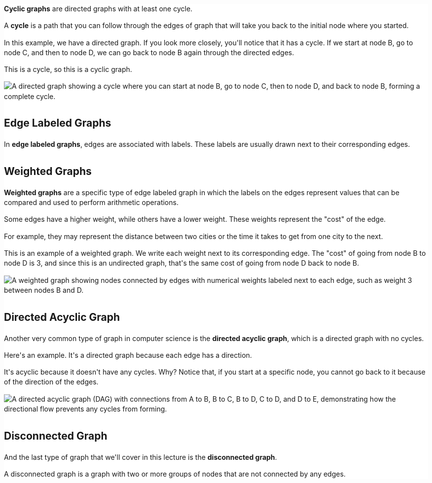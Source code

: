 **Cyclic graphs** are directed graphs with at least one cycle.

A **cycle** is a path that you can follow through the edges of graph that will take you back to the initial node where you started.

In this example, we have a directed graph. If you look more closely, you'll notice that it has a cycle. If we start at node B, go to node C, and then to node D, we can go back to node B again through the directed edges.

This is a cycle, so this is a cyclic graph.

<img src="https://cdn.freecodecamp.org/curriculum/lecture-transcripts/what-are-graphs-in-computer-science-6.png" alt="A directed graph showing a cycle where you can start at node B, go to node C, then to node D, and back to node B, forming a complete cycle." />

## Edge Labeled Graphs

In **edge labeled graphs**, edges are associated with labels. These labels are usually drawn next to their corresponding edges.

## Weighted Graphs

**Weighted graphs** are a specific type of edge labeled graph in which the labels on the edges represent values that can be compared and used to perform arithmetic operations.

Some edges have a higher weight, while others have a lower weight. These weights represent the "cost" of the edge.

For example, they may represent the distance between two cities or the time it takes to get from one city to the next.

This is an example of a weighted graph. We write each weight next to its corresponding edge. The "cost" of going from node B to node D is 3, and since this is an undirected graph, that's the same cost of going from node D back to node B.

<img src="https://cdn.freecodecamp.org/curriculum/lecture-transcripts/what-are-graphs-in-computer-science-7.png" alt="A weighted graph showing nodes connected by edges with numerical weights labeled next to each edge, such as weight 3 between nodes B and D." />

## Directed Acyclic Graph

Another very common type of graph in computer science is the **directed acyclic graph**, which is a directed graph with no cycles.

Here's an example. It's a directed graph because each edge has a direction.

It's acyclic because it doesn't have any cycles. Why? Notice that, if you start at a specific node, you cannot go back to it because of the direction of the edges.

<img src="https://cdn.freecodecamp.org/curriculum/lecture-transcripts/what-are-graphs-in-computer-science-8.png" alt="A directed acyclic graph (DAG) with connections from A to B, B to C, B to D, C to D, and D to E, demonstrating how the directional flow prevents any cycles from forming." />

## Disconnected Graph

And the last type of graph that we'll cover in this lecture is the **disconnected graph**.

A disconnected graph is a graph with two or more groups of nodes that are not connected by any edges.
